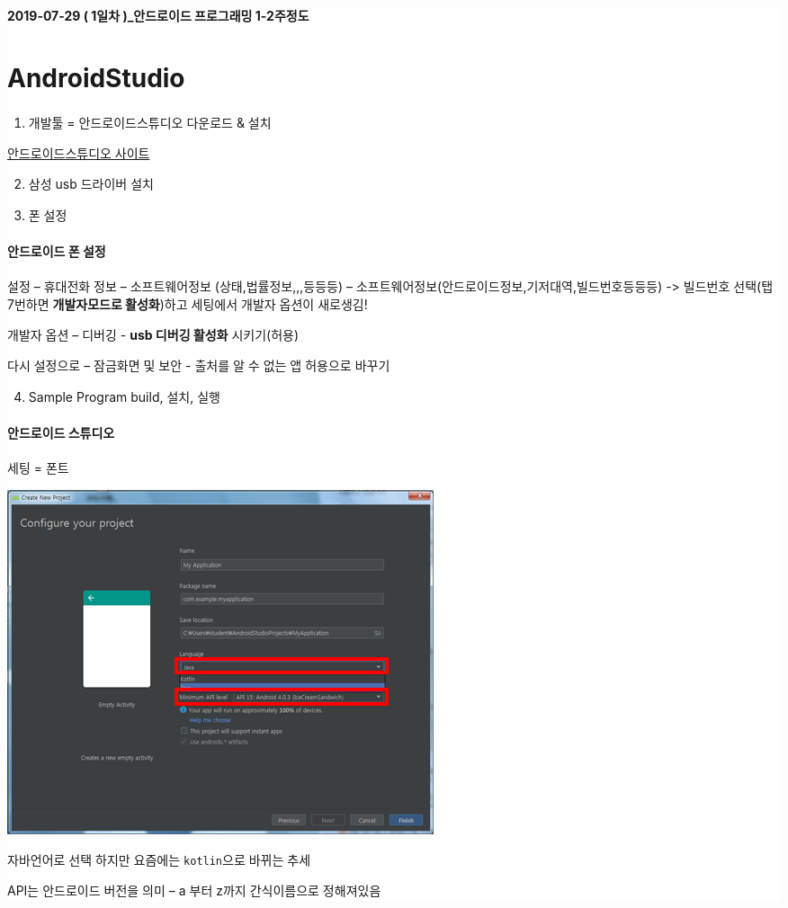 #### 2019-07-29 ( 1일차 )_안드로이드 프로그래밍 1-2주정도

# AndroidStudio

1. 개발툴 = 안드로이드스튜디오 다운로드 & 설치

[안드로이드스튜디오 사이트](https://developer.android.com/studio/?gclid=EAIaIQobChMIv-WBwezY4wIVBdKyCh02twiPEAAYASAAEgIO0vD_BwE)

2. 삼성 usb 드라이버 설치

3. 폰 설정

#### 안드로이드 폰 설정

설정 – 휴대전화 정보 – 소프트웨어정보 (상태,법률정보,,,등등등) – 소프트웨어정보(안드로이드정보,기저대역,빌드번호등등등) -> 빌드번호 선택(탭 7번하면 **개발자모드로 활성화**)하고 세팅에서 개발자 옵션이 새로생김!

개발자 옵션 – 디버깅 -  **usb 디버깅 활성화** 시키기(허용)

다시 설정으로 – 잠금화면 및 보안 - 출처를 알 수 없는 앱 허용으로 바꾸기 

4. Sample Program build, 설치, 실행



#### 안드로이드 스튜디오

세팅 = 폰트 

![image-20191210175727238](assets/image-20191210175727238.png)

자바언어로 선택 하지만 요즘에는 `kotlin`으로 바뀌는 추세

API는 안드로이드 버전을 의미 – a 부터 z까지 간식이름으로 정해져있음

